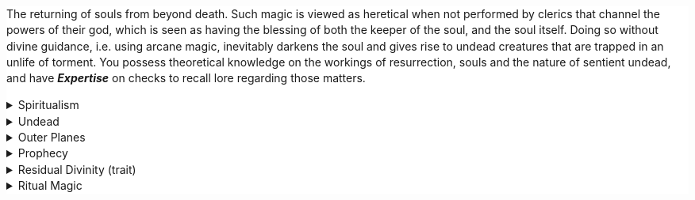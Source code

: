 The returning of souls from beyond death. Such magic is viewed as heretical when not performed by clerics that channel the powers of their god, which is seen as having the blessing of both the keeper of the soul, and the soul itself. Doing so without divine guidance, i.e. using arcane magic, inevitably darkens the soul and gives rise to undead creatures that are trapped in an unlife of torment. You possess theoretical knowledge on the workings of resurrection, souls and the nature of sentient undead, and have ***Expertise*** on checks to recall lore regarding those matters.
<details><summary>Spiritualism</summary></details>
<details><summary>Undead</summary></details>
</details>
<details><summary>Outer Planes</summary></details>
<details><summary>Prophecy</summary></details>
<details><summary>Residual Divinity (trait)</summary></details>
<details>
<summary>Ritual Magic</summary>
Casting spells through careful rituals to appease the gods is common among their followers. Many ritualized sermons have an origin in magic rituals. You understand how these types of rituals are written down and how to perform them, even to the extent that you have learnt a few. When you choose this skill, it is assumed that you have spent enough time researching to have acquired a ritual book holding two divine 1st-level ritual spells of your choice. Casting a spell from your ritual book requires you to have it at hand.
